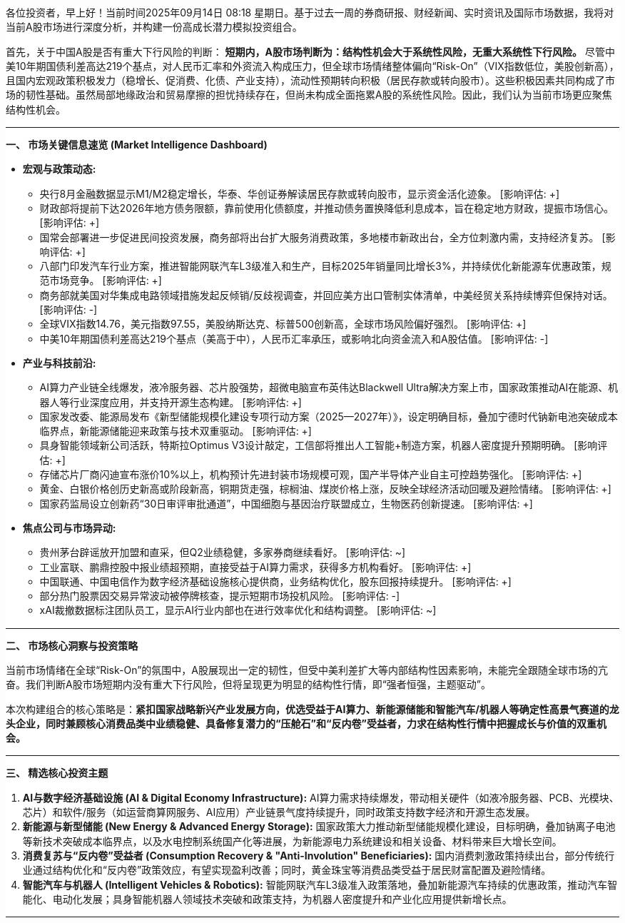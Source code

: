 各位投资者，早上好！当前时间2025年09月14日 08:18 星期日。基于过去一周的券商研报、财经新闻、实时资讯及国际市场数据，我将对当前A股市场进行深度分析，并构建一份高成长潜力模拟投资组合。

首先，关于中国A股是否有重大下行风险的判断：
**短期内，A股市场判断为：结构性机会大于系统性风险，无重大系统性下行风险。**
尽管中美10年期国债利差高达219个基点，对人民币汇率和外资流入构成压力，但全球市场情绪整体偏向“Risk-On”（VIX指数低位，美股创新高），且国内宏观政策积极发力（稳增长、促消费、化债、产业支持），流动性预期转向积极（居民存款或转向股市）。这些积极因素共同构成了市场的韧性基础。虽然局部地缘政治和贸易摩擦的担忧持续存在，但尚未构成全面拖累A股的系统性风险。因此，我们认为当前市场更应聚焦结构性机会。

---

**一、 市场关键信息速览 (Market Intelligence Dashboard)**

*   **宏观与政策动态:**
    *   央行8月金融数据显示M1/M2稳定增长，华泰、华创证券解读居民存款或转向股市，显示资金活化迹象。 [影响评估: +]
    *   财政部将提前下达2026年地方债务限额，靠前使用化债额度，并推动债务置换降低利息成本，旨在稳定地方财政，提振市场信心。 [影响评估: +]
    *   国常会部署进一步促进民间投资发展，商务部将出台扩大服务消费政策，多地楼市新政出台，全方位刺激内需，支持经济复苏。 [影响评估: +]
    *   八部门印发汽车行业方案，推进智能网联汽车L3级准入和生产，目标2025年销量同比增长3%，并持续优化新能源车优惠政策，规范市场竞争。 [影响评估: +]
    *   商务部就美国对华集成电路领域措施发起反倾销/反歧视调查，并回应美方出口管制实体清单，中美经贸关系持续博弈但保持对话。 [影响评估: -]
    *   全球VIX指数14.76，美元指数97.55，美股纳斯达克、标普500创新高，全球市场风险偏好强烈。 [影响评估: +]
    *   中美10年期国债利差高达219个基点（美高于中），人民币汇率承压，或影响北向资金流入和A股估值。 [影响评估: -]

*   **产业与科技前沿:**
    *   AI算力产业链全线爆发，液冷服务器、芯片股强势，超微电脑宣布英伟达Blackwell Ultra解决方案上市，国家政策推动AI在能源、机器人等行业深度应用，并支持开源生态构建。 [影响评估: +]
    *   国家发改委、能源局发布《新型储能规模化建设专项行动方案（2025—2027年）》，设定明确目标，叠加宁德时代钠新电池突破成本临界点，新能源储能迎来政策与技术双重驱动。 [影响评估: +]
    *   具身智能领域新公司活跃，特斯拉Optimus V3设计敲定，工信部将推出人工智能+制造方案，机器人密度提升预期明确。 [影响评估: +]
    *   存储芯片厂商闪迪宣布涨价10%以上，机构预计先进封装市场规模可观，国产半导体产业自主可控趋势强化。 [影响评估: +]
    *   黄金、白银价格创历史新高或阶段新高，铜期货走强，棕榈油、煤炭价格上涨，反映全球经济活动回暖及避险情绪。 [影响评估: +]
    *   国家药监局设立创新药“30日审评审批通道”，中国细胞与基因治疗联盟成立，生物医药创新提速。 [影响评估: +]

*   **焦点公司与市场异动:**
    *   贵州茅台辟谣放开加盟和直采，但Q2业绩稳健，多家券商继续看好。 [影响评估: ~]
    *   工业富联、鹏鼎控股中报业绩超预期，直接受益于AI算力需求，获得多方机构看好。 [影响评估: +]
    *   中国联通、中国电信作为数字经济基础设施核心提供商，业务结构优化，股东回报持续提升。 [影响评估: +]
    *   部分热门股票因交易异常波动被停牌核查，提示短期市场投机风险。 [影响评估: -]
    *   xAI裁撤数据标注团队员工，显示AI行业内部也在进行效率优化和结构调整。 [影响评估: ~]

---

**二、 市场核心洞察与投资策略**

当前市场情绪在全球“Risk-On”的氛围中，A股展现出一定的韧性，但受中美利差扩大等内部结构性因素影响，未能完全跟随全球市场的亢奋。我们判断A股市场短期内没有重大下行风险，但将呈现更为明显的结构性行情，即“强者恒强，主题驱动”。

本次构建组合的核心策略是：**紧扣国家战略新兴产业发展方向，优选受益于AI算力、新能源储能和智能汽车/机器人等确定性高景气赛道的龙头企业，同时兼顾核心消费品类中业绩稳健、具备修复潜力的“压舱石”和“反内卷”受益者，力求在结构性行情中把握成长与价值的双重机会。**

---

**三、 精选核心投资主题**

1.  **AI与数字经济基础设施 (AI & Digital Economy Infrastructure):** AI算力需求持续爆发，带动相关硬件（如液冷服务器、PCB、光模块、芯片）和软件/服务（如运营商算网服务、AI应用）产业链景气度持续提升，同时政策支持数字经济和开源生态发展。
2.  **新能源与新型储能 (New Energy & Advanced Energy Storage):** 国家政策大力推动新型储能规模化建设，目标明确，叠加钠离子电池等新技术突破成本临界点，以及水电控制系统国产化等进展，为新能源电力系统建设和相关设备、材料带来巨大增长空间。
3.  **消费复苏与“反内卷”受益者 (Consumption Recovery & "Anti-Involution" Beneficiaries):** 国内消费刺激政策持续出台，部分传统行业通过结构优化和“反内卷”政策效应，有望实现盈利改善；同时，黄金珠宝等消费品类受益于居民财富配置及避险情绪。
4.  **智能汽车与机器人 (Intelligent Vehicles & Robotics):** 智能网联汽车L3级准入政策落地，叠加新能源汽车持续的优惠政策，推动汽车智能化、电动化发展；具身智能机器人领域技术突破和政策支持，为机器人密度提升和产业化应用提供新增长点。

---